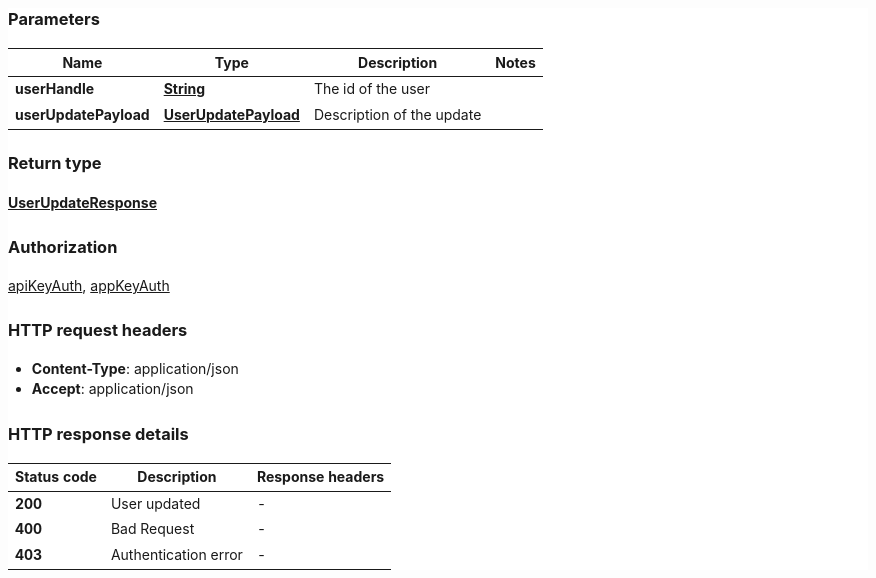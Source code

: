 ### Parameters

Name | Type | Description  | Notes
------------- | ------------- | ------------- | -------------
 **userHandle** | [**String**](.md)| The id of the user |
 **userUpdatePayload** | [**UserUpdatePayload**](UserUpdatePayload.md)| Description of the update |

### Return type

[**UserUpdateResponse**](UserUpdateResponse.md)

### Authorization

[apiKeyAuth](../README.md#apiKeyAuth), [appKeyAuth](../README.md#appKeyAuth)

### HTTP request headers

 - **Content-Type**: application/json
 - **Accept**: application/json

### HTTP response details
| Status code | Description | Response headers |
|-------------|-------------|------------------|
**200** | User updated |  -  |
**400** | Bad Request |  -  |
**403** | Authentication error |  -  |

